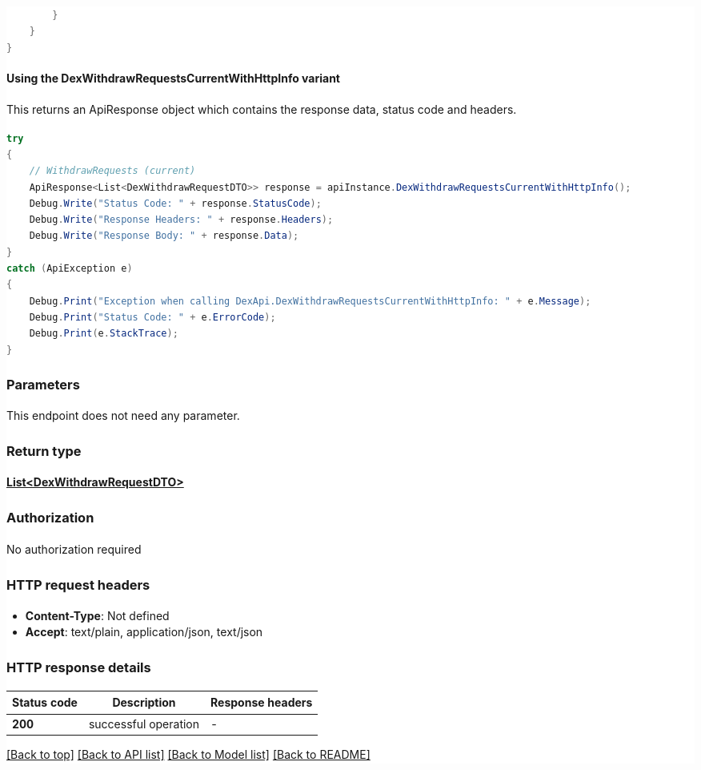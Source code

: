 ```csharp
        }
    }
}
```

#### Using the DexWithdrawRequestsCurrentWithHttpInfo variant
This returns an ApiResponse object which contains the response data, status code and headers.

```csharp
try
{
    // WithdrawRequests (current)
    ApiResponse<List<DexWithdrawRequestDTO>> response = apiInstance.DexWithdrawRequestsCurrentWithHttpInfo();
    Debug.Write("Status Code: " + response.StatusCode);
    Debug.Write("Response Headers: " + response.Headers);
    Debug.Write("Response Body: " + response.Data);
}
catch (ApiException e)
{
    Debug.Print("Exception when calling DexApi.DexWithdrawRequestsCurrentWithHttpInfo: " + e.Message);
    Debug.Print("Status Code: " + e.ErrorCode);
    Debug.Print(e.StackTrace);
}
```

### Parameters
This endpoint does not need any parameter.
### Return type

[**List&lt;DexWithdrawRequestDTO&gt;**](DexWithdrawRequestDTO.md)

### Authorization

No authorization required

### HTTP request headers

 - **Content-Type**: Not defined
 - **Accept**: text/plain, application/json, text/json


### HTTP response details
| Status code | Description | Response headers |
|-------------|-------------|------------------|
| **200** | successful operation |  -  |

[[Back to top]](#) [[Back to API list]](../README.md#documentation-for-api-endpoints) [[Back to Model list]](../README.md#documentation-for-models) [[Back to README]](../README.md)
